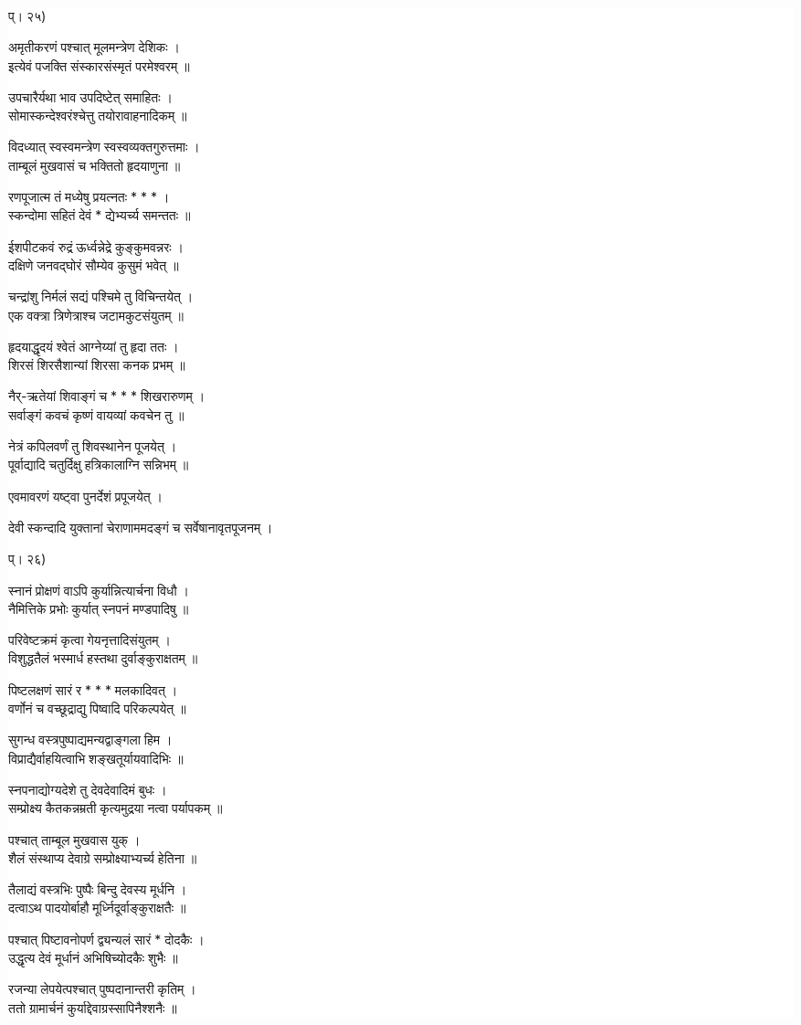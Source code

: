 प्। २५)  
  
अमृतीकरणं पश्चात् मूलमन्त्रेण देशिकः ।  
इत्येवं पजक्ति संस्कारसंस्मृतं परमेश्वरम् ॥  
  
उपचारैर्यथा भाव उपदिष्टेत् समाहितः ।  
सोमास्कन्देश्वरंश्चेत्तु तयोरावाहनादिकम् ॥  
  
विदध्यात् स्वस्वमन्त्रेण स्वस्वव्यक्तगुरुत्तमाः ।  
ताम्बूलं मुखवासं च भक्तितो हृदयाणुना ॥  
  
रणपूजात्म तं मध्येषु प्रयत्नतः * * * ।  
स्कन्दोमा सहितं देवं * द्येभ्यर्च्य समन्ततः ॥  
  
ईशपीटकवं रुद्रं ऊर्ध्वन्नेद्रे कुङ्कुमवन्नरः ।  
दक्षिणे जनवद्घोरं सौम्येव कुसुमं भवेत् ॥  
  
चन्द्रांशु निर्मलं सद्यं पश्चिमे तु विचिन्तयेत् ।  
एक वक्त्रा त्रिणेत्राश्च जटामकुटसंयुतम् ॥  
  
हृदयाद्धृदयं श्वेतं आग्नेय्यां तु हृदा ततः ।  
शिरसं शिरसैशान्यां शिरसा कनक प्रभम् ॥  
  
नैर्-ऋतेयां शिवाङ्गं च * * * शिखरारुणम् ।  
सर्वाङ्गं कवचं कृष्णं वायव्यां कवचेन तु ॥  
  
नेत्रं कपिलवर्णं तु शिवस्थानेन पूजयेत् ।  
पूर्वाद्यादि चतुर्दिक्षु हत्रिकालाग्नि सन्निभम् ॥  
  
एवमावरणं यष्ट्वा पुनर्देशं प्रपूजयेत् ।  
  
देवी स्कन्दादि युक्तानां चेराणाममदङ्गं च सर्वेषानावृतपूजनम् ।  
  
प्। २६)  
  
स्नानं प्रोक्षणं वाऽपि कुर्यान्नित्यार्चना विधौ ।  
नैमित्तिके प्रभोः कुर्यात् स्नपनं मण्डपादिषु ॥  
  
परिवेष्टक्रमं कृत्वा गेयनृत्तादिसंयुतम् ।  
विशुद्धतैलं भस्मार्ध हस्तथा दुर्वाङ्कुराक्षतम् ॥  
  
पिष्टलक्षणं सारं र * * * मलकादिवत् ।  
वर्णोनं च वच्छूद्राद्यु पिष्वादि परिकल्पयेत् ॥  
  
सुगन्ध वस्त्रपुष्पाद्यमन्यद्वाङ्गला हिम ।  
विप्राद्यैर्वाहयित्वाभि शङ्खतूर्यायवादिभिः ॥  
  
स्नपनाद्योग्यदेशे तु देवदेवादिमं बुधः ।  
सम्प्रोक्ष्य कैतकन्नम्रती कृत्यमुद्रया नत्वा पर्यापकम् ॥  
  
पश्चात् ताम्बूल मुखवास युक् ।  
शैलं संस्थाप्य देवाग्रे सम्प्रोक्ष्याभ्यर्च्य हेतिना ॥  
  
तैलाद्यं वस्त्रभिः पुष्पैः बिन्दु देवस्य मूर्धनि ।  
दत्वाऽथ पादयोर्बाहौ मूर्ध्निदूर्वाङ्कुराक्षतैः ॥  
  
पश्चात् पिष्टावनोपर्ण द्व्यन्यलं सारं * दोदकैः ।  
उद्धृत्य देवं मूर्धानं अभिषिच्योदकैः शुभैः ॥  
  
रजन्या लेपयेत्पश्चात् पुष्पदानान्तरी कृतिम् ।  
ततो ग्रामार्चनं कुर्याद्देवाग्रस्सापिनैश्शनैः ॥  
  